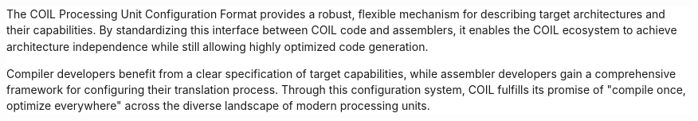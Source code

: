The COIL Processing Unit Configuration Format provides a robust, flexible mechanism for describing target architectures and their capabilities. By standardizing this interface between COIL code and assemblers, it enables the COIL ecosystem to achieve architecture independence while still allowing highly optimized code generation.

Compiler developers benefit from a clear specification of target capabilities, while assembler developers gain a comprehensive framework for configuring their translation process. Through this configuration system, COIL fulfills its promise of "compile once, optimize everywhere" across the diverse landscape of modern processing units.